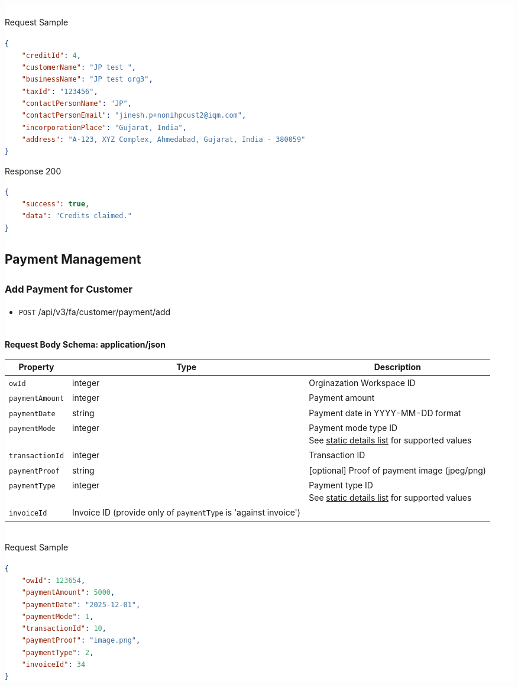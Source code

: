 \
Request Sample

```json
{
    "creditId": 4,
    "customerName": "JP test ",
    "businessName": "JP test org3",
    "taxId": "123456",
    "contactPersonName": "JP",
    "contactPersonEmail": "jinesh.p+nonihpcust2@iqm.com",
    "incorporationPlace": "Gujarat, India",
    "address": "A-123, XYZ Complex, Ahmedabad, Gujarat, India - 380059"
}
```

Response 200

```json
{
    "success": true,
    "data": "Credits claimed."
}
```

## Payment Management

### Add Payment for Customer

* `POST` /api/v3/fa/customer/payment/add

\
**Request Body Schema: application/json**

| Property | Type | Description |
| ---- | ---- | --- |
| `owId` | integer | Orginazation Workspace ID |
| `paymentAmount` | integer | Payment amount |
| `paymentDate` | string | Payment date in YYYY-MM-DD format |
| `paymentMode` | integer | Payment mode type ID <br>See [static details list](#invoice-payment-mode-types) for supported values |
| `transactionId` | integer | Transaction ID |
| `paymentProof` | string | [optional] Proof of payment image (jpeg/png) |
| `paymentType` | integer | Payment type ID <br>See [static details list](#payment-types) for supported values |
| `invoiceId` | Invoice ID (provide only of `paymentType` is 'against invoice')

\
Request Sample

```json
{
    "owId": 123654,
    "paymentAmount": 5000,
    "paymentDate": "2025-12-01",
    "paymentMode": 1,
    "transactionId": 10,
    "paymentProof": "image.png",
    "paymentType": 2,
    "invoiceId": 34
}
```
